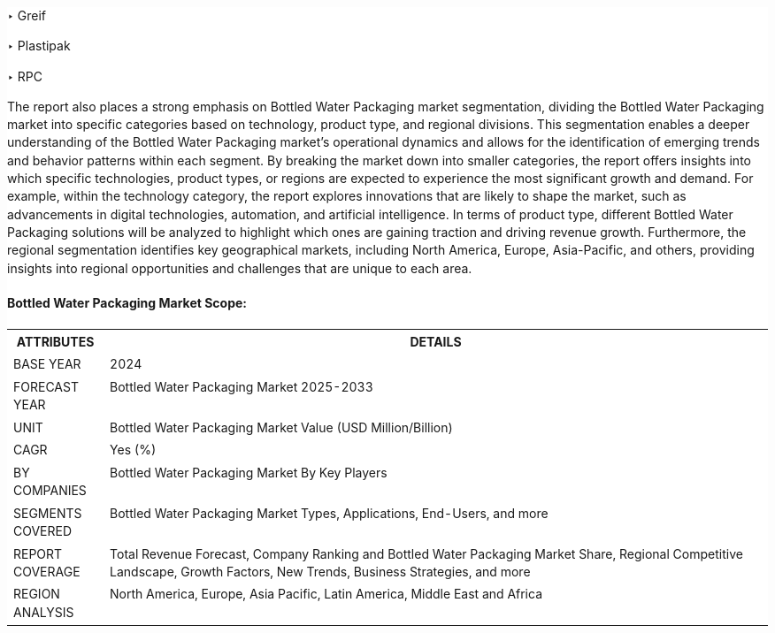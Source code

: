 ‣ Greif

‣ Plastipak

‣ RPC

The report also places a strong emphasis on Bottled Water Packaging market segmentation, dividing the Bottled Water Packaging market into specific categories based on technology, product type, and regional divisions. This segmentation enables a deeper understanding of the Bottled Water Packaging market’s operational dynamics and allows for the identification of emerging trends and behavior patterns within each segment. By breaking the market down into smaller categories, the report offers insights into which specific technologies, product types, or regions are expected to experience the most significant growth and demand. For example, within the technology category, the report explores innovations that are likely to shape the market, such as advancements in digital technologies, automation, and artificial intelligence. In terms of product type, different Bottled Water Packaging solutions will be analyzed to highlight which ones are gaining traction and driving revenue growth. Furthermore, the regional segmentation identifies key geographical markets, including North America, Europe, Asia-Pacific, and others, providing insights into regional opportunities and challenges that are unique to each area.

<h4>Bottled Water Packaging Market Scope:</h4>
<table>
<tr>
<th>ATTRIBUTES</th>
<th>DETAILS</th>
</tr>
<tr>
<td>BASE YEAR</td>
<td>2024</td>
</tr>
<tr>
<td>FORECAST YEAR</td>
<td>Bottled Water Packaging Market 2025-2033</td>
</tr>
<tr>
<td>UNIT</td>
<td>Bottled Water Packaging Market Value (USD Million/Billion)</td>
<tr>
<td>CAGR</td>
<td>Yes (%)</td>
</tr>
</tr>
<tr>
<td>BY COMPANIES</td>
<td>Bottled Water Packaging Market By Key Players</td>
</tr>
<tr>
<td>SEGMENTS COVERED</td>
<td>Bottled Water Packaging Market Types, Applications, End-Users, and more</td>
</tr>
<tr>
<td>REPORT COVERAGE</td>
<td>Total Revenue Forecast, Company Ranking and Bottled Water Packaging Market Share, Regional Competitive Landscape, Growth Factors, New Trends, Business Strategies, and more</td>
</tr>
<tr>
<td>REGION ANALYSIS</td>
<td>North America, Europe, Asia Pacific, Latin America, Middle East and Africa</td>
</tr>
</table>
